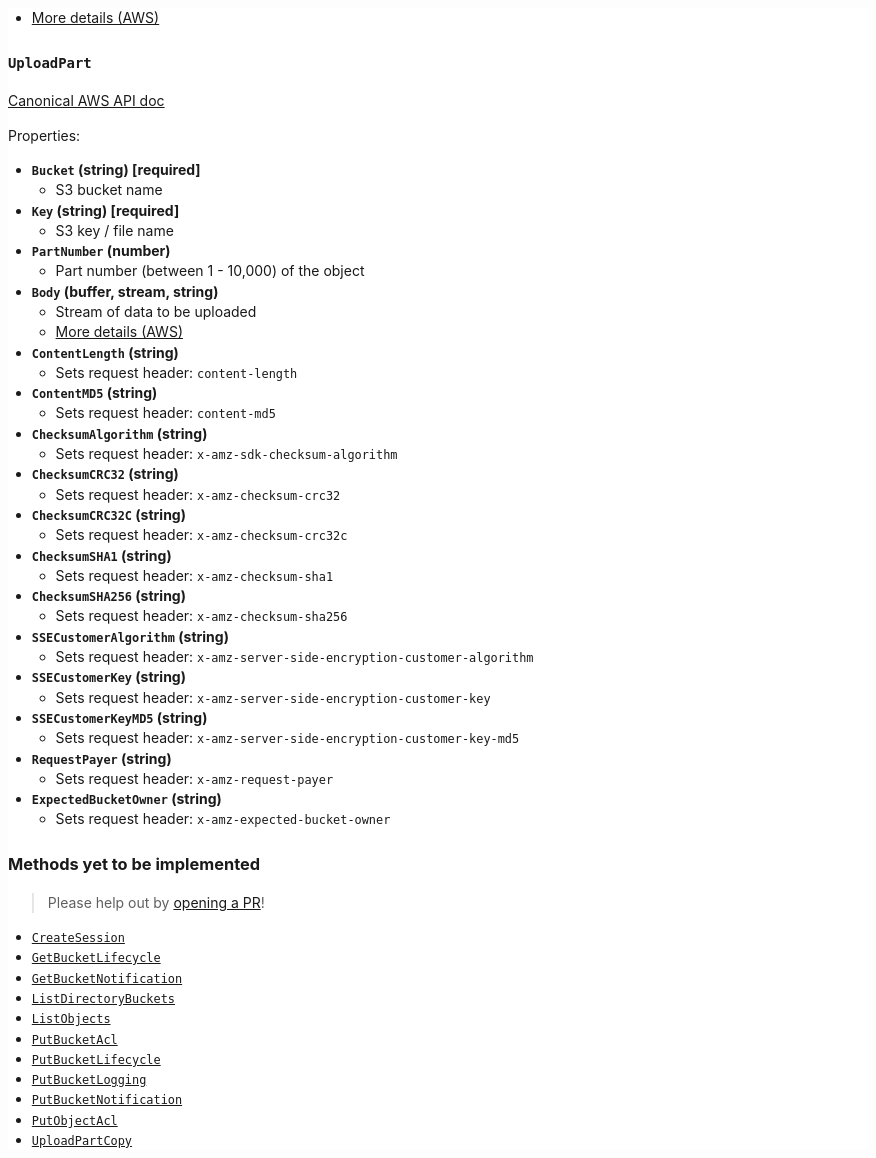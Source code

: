   - [More details (AWS)](https://docs.aws.amazon.com/AmazonS3/latest/userguide/UsingMetadata.html)


### `UploadPart`

[Canonical AWS API doc](https://docs.aws.amazon.com/AmazonS3/latest/API/API_UploadPart.html)

Properties:
- **`Bucket` (string) [required]**
  - S3 bucket name
- **`Key` (string) [required]**
  - S3 key / file name
- **`PartNumber` (number)**
  - Part number (between 1 - 10,000) of the object
- **`Body` (buffer, stream, string)**
  - Stream of data to be uploaded
  - [More details (AWS)](https://docs.aws.amazon.com/AmazonS3/latest/API/AmazonS3/latest/API/API_UploadPart.html#API_UploadPart_RequestBody)
- **`ContentLength` (string)**
  - Sets request header: `content-length`
- **`ContentMD5` (string)**
  - Sets request header: `content-md5`
- **`ChecksumAlgorithm` (string)**
  - Sets request header: `x-amz-sdk-checksum-algorithm`
- **`ChecksumCRC32` (string)**
  - Sets request header: `x-amz-checksum-crc32`
- **`ChecksumCRC32C` (string)**
  - Sets request header: `x-amz-checksum-crc32c`
- **`ChecksumSHA1` (string)**
  - Sets request header: `x-amz-checksum-sha1`
- **`ChecksumSHA256` (string)**
  - Sets request header: `x-amz-checksum-sha256`
- **`SSECustomerAlgorithm` (string)**
  - Sets request header: `x-amz-server-side-encryption-customer-algorithm`
- **`SSECustomerKey` (string)**
  - Sets request header: `x-amz-server-side-encryption-customer-key`
- **`SSECustomerKeyMD5` (string)**
  - Sets request header: `x-amz-server-side-encryption-customer-key-md5`
- **`RequestPayer` (string)**
  - Sets request header: `x-amz-request-payer`
- **`ExpectedBucketOwner` (string)**
  - Sets request header: `x-amz-expected-bucket-owner`


### Methods yet to be implemented

> Please help out by [opening a PR](https://github.com/architect/aws-lite#authoring-aws-lite-plugins)!

- [`CreateSession`](https://docs.aws.amazon.com/AmazonS3/latest/API/API_CreateSession.html)
- [`GetBucketLifecycle`](https://docs.aws.amazon.com/AmazonS3/latest/API/API_GetBucketLifecycle.html)
- [`GetBucketNotification`](https://docs.aws.amazon.com/AmazonS3/latest/API/API_GetBucketNotification.html)
- [`ListDirectoryBuckets`](https://docs.aws.amazon.com/AmazonS3/latest/API/API_ListDirectoryBuckets.html)
- [`ListObjects`](https://docs.aws.amazon.com/AmazonS3/latest/API/API_ListObjects.html)
- [`PutBucketAcl`](https://docs.aws.amazon.com/AmazonS3/latest/API/API_PutBucketAcl.html)
- [`PutBucketLifecycle`](https://docs.aws.amazon.com/AmazonS3/latest/API/API_PutBucketLifecycle.html)
- [`PutBucketLogging`](https://docs.aws.amazon.com/AmazonS3/latest/API/API_PutBucketLogging.html)
- [`PutBucketNotification`](https://docs.aws.amazon.com/AmazonS3/latest/API/API_PutBucketNotification.html)
- [`PutObjectAcl`](https://docs.aws.amazon.com/AmazonS3/latest/API/API_PutObjectAcl.html)
- [`UploadPartCopy`](https://docs.aws.amazon.com/AmazonS3/latest/API/API_UploadPartCopy.html)